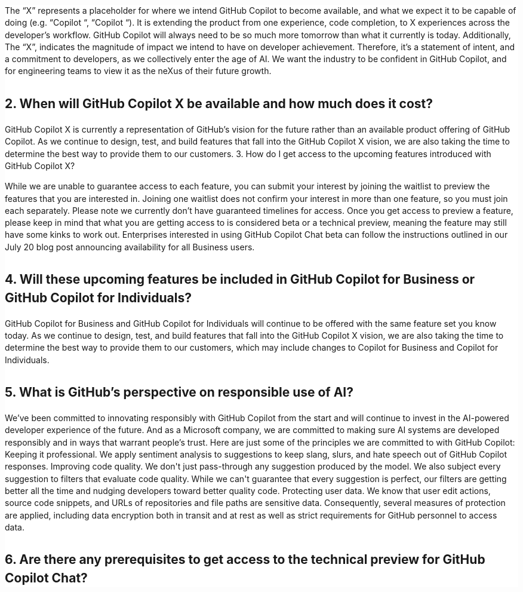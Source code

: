 
The “X” represents a placeholder for where we intend GitHub Copilot to become available, and what we expect it to be capable of doing (e.g. “Copilot <for pull requests>“, “Copilot <for security>“). It is extending the product from one experience, code completion, to X experiences across the developer’s workflow. GitHub Copilot will always need to be so much more tomorrow than what it currently is today. 
Additionally, The “X”, indicates the magnitude of impact we intend to have on developer achievement. Therefore, it’s a statement of intent, and a commitment to developers, as we collectively enter the age of AI. We want the industry to be confident in GitHub Copilot, and for engineering teams to view it as the neXus of their future growth. 
## 2. When will GitHub Copilot X be available and how much does it cost? 
  

GitHub Copilot X is currently a representation of GitHub’s vision for the future rather than an available product offering of GitHub Copilot. As we continue to design, test, and build features that fall into the GitHub Copilot X vision, we are also taking the time to determine the best way to provide them to our customers. 
3. How do I get access to the upcoming features introduced with GitHub Copilot X? 
  

While we are unable to guarantee access to each feature, you can submit your interest by joining the waitlist to preview the features that you are interested in. Joining one waitlist does not confirm your interest in more than one feature, so you must join each separately. Please note we currently don’t have guaranteed timelines for access. 
Once you get access to preview a feature, please keep in mind that what you are getting access to is considered beta or a technical preview, meaning the feature may still have some kinks to work out. 
Enterprises interested in using GitHub Copilot Chat beta can follow the instructions outlined in our July 20 blog post announcing availability for all Business users.
## 4. Will these upcoming features be included in GitHub Copilot for Business or GitHub Copilot for Individuals? 
  

GitHub Copilot for Business and GitHub Copilot for Individuals will continue to be offered with the same feature set you know today. As we continue to design, test, and build features that fall into the GitHub Copilot X vision, we are also taking the time to determine the best way to provide them to our customers, which may include changes to Copilot for Business and Copilot for Individuals. 
## 5. What is GitHub’s perspective on responsible use of AI? 
  

We’ve been committed to innovating responsibly with GitHub Copilot from the start and will continue to invest in the AI-powered developer experience of the future. And as a Microsoft company, we are committed to making sure AI systems are developed responsibly and in ways that warrant people’s trust. Here are just some of the principles we are committed to with GitHub Copilot: 
Keeping it professional. We apply sentiment analysis to suggestions to keep slang, slurs, and hate speech out of GitHub Copilot responses. 
Improving code quality. We don't just pass-through any suggestion produced by the model. We also subject every suggestion to filters that evaluate code quality. While we can't guarantee that every suggestion is perfect, our filters are getting better all the time and nudging developers toward better quality code. 
Protecting user data. We know that user edit actions, source code snippets, and URLs of repositories and file paths are sensitive data. Consequently, several measures of protection are applied, including data encryption both in transit and at rest as well as strict requirements for GitHub personnel to access data. 
## 6. Are there any prerequisites to get access to the technical preview for GitHub Copilot Chat? 
  